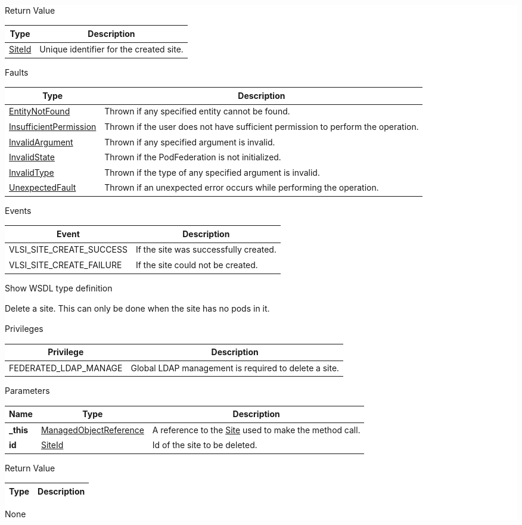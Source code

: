 


Return Value

Type |  Description
---|---
[SiteId](vdi.entity.SiteId.md)| Unique identifier for the created site.



Faults

Type |  Description
---|---
[EntityNotFound](vdi.fault.EntityNotFound.md)| Thrown if any specified entity cannot be found.
[InsufficientPermission](vdi.fault.InsufficientPermission.md)| Thrown if the user does not have sufficient permission to perform the operation.
[InvalidArgument](vdi.fault.InvalidArgument.md)| Thrown if any specified argument is invalid.
[InvalidState](vdi.fault.InvalidState.md)| Thrown if the PodFederation is not initialized.
[InvalidType](vdi.fault.InvalidType.md)| Thrown if the type of any specified argument is invalid.
[UnexpectedFault](vdi.fault.UnexpectedFault.md)| Thrown if an unexpected error occurs while performing the operation.



Events

Event |  Description
---|---
VLSI_SITE_CREATE_SUCCESS|  If the site was successfully created.
VLSI_SITE_CREATE_FAILURE|  If the site could not be created.

Show WSDL type definition







Delete a site. This can only be done when the site has no pods in it.

Privileges

Privilege |  Description
---|---
FEDERATED_LDAP_MANAGE|  Global LDAP management is required to delete a site.



Parameters

Name| Type| Description
---|---|---
**_this**| [ManagedObjectReference](vmodl.ManagedObjectReference.md)|  A reference to the [Site](vdi.federation.Site.md) used to make the method call.
**id**| [SiteId](vdi.entity.SiteId.md)|  Id of the site to be deleted.




Return Value

Type |  Description
---|---
None
